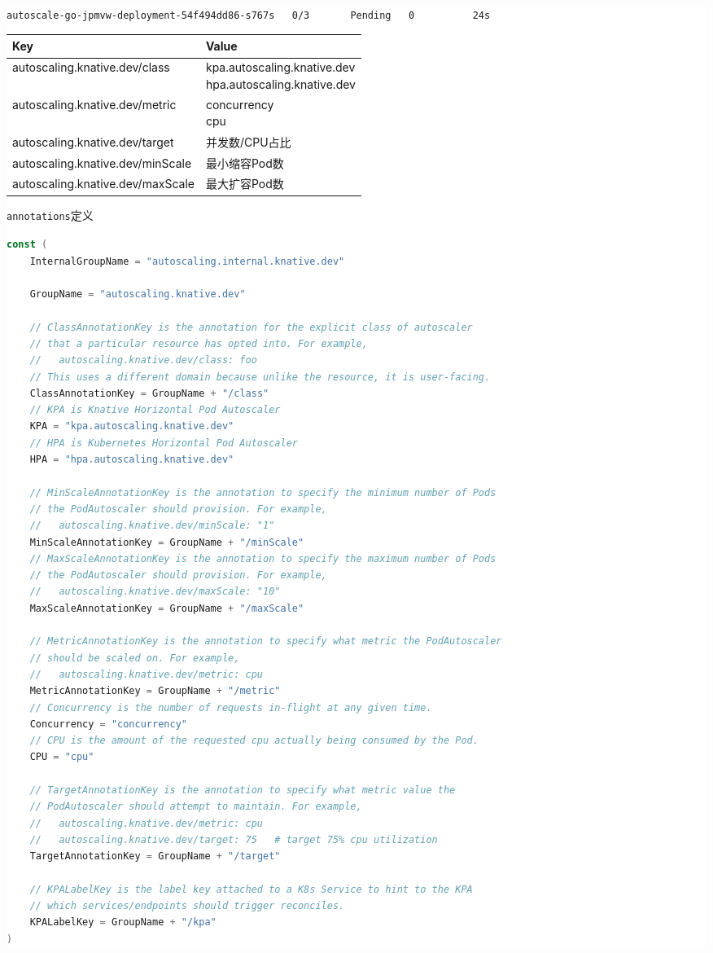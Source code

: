 ```bash
autoscale-go-jpmvw-deployment-54f494dd86-s767s   0/3       Pending   0          24s

```

| Key | Value |
|:---|:---|
|autoscaling.knative.dev/class|kpa.autoscaling.knative.dev<br/>hpa.autoscaling.knative.dev|
|autoscaling.knative.dev/metric|concurrency<br/>cpu|
|autoscaling.knative.dev/target|并发数/CPU占比|
|autoscaling.knative.dev/minScale|最小缩容Pod数|
|autoscaling.knative.dev/maxScale|最大扩容Pod数|

`annotations`定义
```go
const (
	InternalGroupName = "autoscaling.internal.knative.dev"

	GroupName = "autoscaling.knative.dev"

	// ClassAnnotationKey is the annotation for the explicit class of autoscaler
	// that a particular resource has opted into. For example,
	//   autoscaling.knative.dev/class: foo
	// This uses a different domain because unlike the resource, it is user-facing.
	ClassAnnotationKey = GroupName + "/class"
	// KPA is Knative Horizontal Pod Autoscaler
	KPA = "kpa.autoscaling.knative.dev"
	// HPA is Kubernetes Horizontal Pod Autoscaler
	HPA = "hpa.autoscaling.knative.dev"

	// MinScaleAnnotationKey is the annotation to specify the minimum number of Pods
	// the PodAutoscaler should provision. For example,
	//   autoscaling.knative.dev/minScale: "1"
	MinScaleAnnotationKey = GroupName + "/minScale"
	// MaxScaleAnnotationKey is the annotation to specify the maximum number of Pods
	// the PodAutoscaler should provision. For example,
	//   autoscaling.knative.dev/maxScale: "10"
	MaxScaleAnnotationKey = GroupName + "/maxScale"

	// MetricAnnotationKey is the annotation to specify what metric the PodAutoscaler
	// should be scaled on. For example,
	//   autoscaling.knative.dev/metric: cpu
	MetricAnnotationKey = GroupName + "/metric"
	// Concurrency is the number of requests in-flight at any given time.
	Concurrency = "concurrency"
	// CPU is the amount of the requested cpu actually being consumed by the Pod.
	CPU = "cpu"

	// TargetAnnotationKey is the annotation to specify what metric value the
	// PodAutoscaler should attempt to maintain. For example,
	//   autoscaling.knative.dev/metric: cpu
	//   autoscaling.knative.dev/target: 75   # target 75% cpu utilization
	TargetAnnotationKey = GroupName + "/target"

	// KPALabelKey is the label key attached to a K8s Service to hint to the KPA
	// which services/endpoints should trigger reconciles.
	KPALabelKey = GroupName + "/kpa"
)
```
